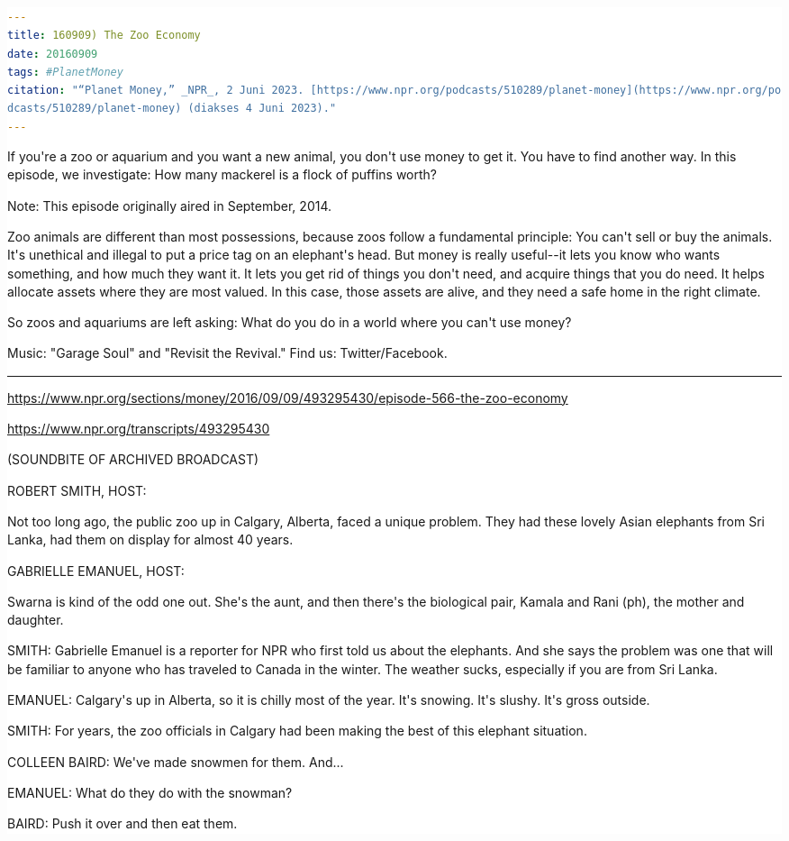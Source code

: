 ```yaml
---
title: 160909) The Zoo Economy
date: 20160909
tags: #PlanetMoney
citation: "“Planet Money,” _NPR_, 2 Juni 2023. [https://www.npr.org/podcasts/510289/planet-money](https://www.npr.org/podcasts/510289/planet-money) (diakses 4 Juni 2023)."
---
```


If you're a zoo or aquarium and you want a new animal, you don't use money to get it. You have to find another way. In this episode, we investigate: How many mackerel is a flock of puffins worth?

Note: This episode originally aired in September, 2014.

Zoo animals are different than most possessions, because zoos follow a fundamental principle: You can't sell or buy the animals. It's unethical and illegal to put a price tag on an elephant's head. But money is really useful--it lets you know who wants something, and how much they want it. It lets you get rid of things you don't need, and acquire things that you do need. It helps allocate assets where they are most valued. In this case, those assets are alive, and they need a safe home in the right climate.


So zoos and aquariums are left asking: What do you do in a world where you can't use money?

Music: "Garage Soul" and "Revisit the Revival." Find us: Twitter/Facebook.

----

https://www.npr.org/sections/money/2016/09/09/493295430/episode-566-the-zoo-economy

https://www.npr.org/transcripts/493295430



(SOUNDBITE OF ARCHIVED BROADCAST)

ROBERT SMITH, HOST:

Not too long ago, the public zoo up in Calgary, Alberta, faced a unique problem. They had these lovely Asian elephants from Sri Lanka, had them on display for almost 40 years.

GABRIELLE EMANUEL, HOST:

Swarna is kind of the odd one out. She's the aunt, and then there's the biological pair, Kamala and Rani (ph), the mother and daughter.

SMITH: Gabrielle Emanuel is a reporter for NPR who first told us about the elephants. And she says the problem was one that will be familiar to anyone who has traveled to Canada in the winter. The weather sucks, especially if you are from Sri Lanka.

EMANUEL: Calgary's up in Alberta, so it is chilly most of the year. It's snowing. It's slushy. It's gross outside.

SMITH: For years, the zoo officials in Calgary had been making the best of this elephant situation.

COLLEEN BAIRD: We've made snowmen for them. And...

EMANUEL: What do they do with the snowman?

BAIRD: Push it over and then eat them.
